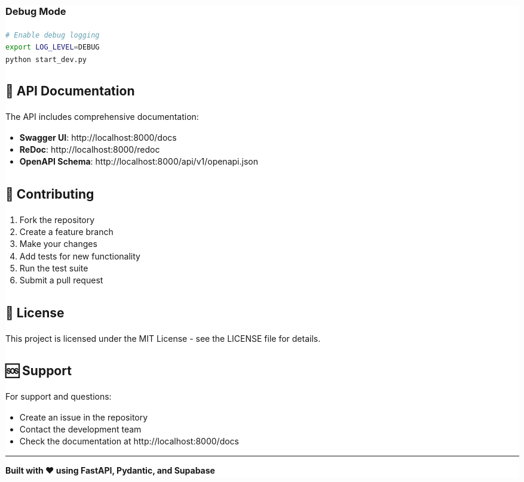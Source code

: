 ### Debug Mode
```bash
# Enable debug logging
export LOG_LEVEL=DEBUG
python start_dev.py
```

## 📝 API Documentation

The API includes comprehensive documentation:

- **Swagger UI**: http://localhost:8000/docs
- **ReDoc**: http://localhost:8000/redoc
- **OpenAPI Schema**: http://localhost:8000/api/v1/openapi.json

## 🤝 Contributing

1. Fork the repository
2. Create a feature branch
3. Make your changes
4. Add tests for new functionality
5. Run the test suite
6. Submit a pull request

## 📄 License

This project is licensed under the MIT License - see the LICENSE file for details.

## 🆘 Support

For support and questions:
- Create an issue in the repository
- Contact the development team
- Check the documentation at http://localhost:8000/docs

---

**Built with ❤️ using FastAPI, Pydantic, and Supabase**